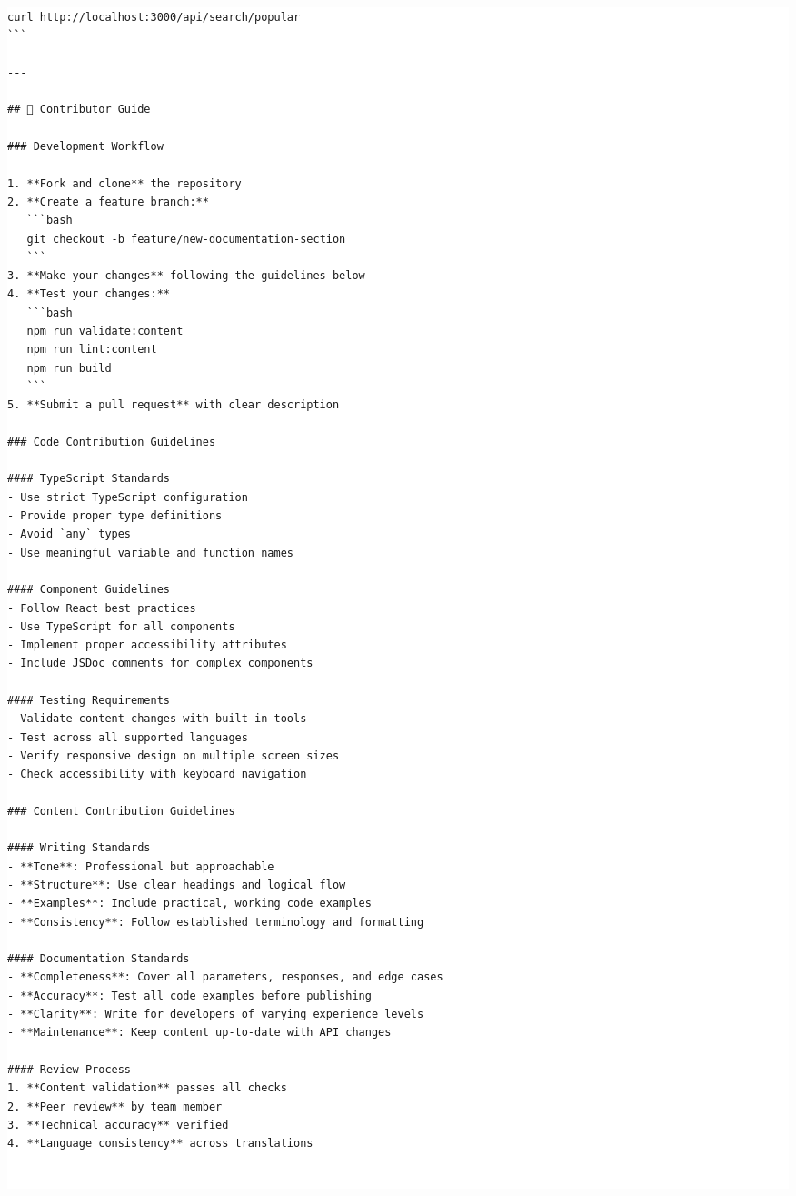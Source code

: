 ````
curl http://localhost:3000/api/search/popular
```

---

## 👥 Contributor Guide

### Development Workflow

1. **Fork and clone** the repository
2. **Create a feature branch:**
   ```bash
   git checkout -b feature/new-documentation-section
   ```
3. **Make your changes** following the guidelines below
4. **Test your changes:**
   ```bash
   npm run validate:content
   npm run lint:content
   npm run build
   ```
5. **Submit a pull request** with clear description

### Code Contribution Guidelines

#### TypeScript Standards
- Use strict TypeScript configuration
- Provide proper type definitions
- Avoid `any` types
- Use meaningful variable and function names

#### Component Guidelines
- Follow React best practices
- Use TypeScript for all components
- Implement proper accessibility attributes
- Include JSDoc comments for complex components

#### Testing Requirements
- Validate content changes with built-in tools
- Test across all supported languages
- Verify responsive design on multiple screen sizes
- Check accessibility with keyboard navigation

### Content Contribution Guidelines

#### Writing Standards
- **Tone**: Professional but approachable
- **Structure**: Use clear headings and logical flow
- **Examples**: Include practical, working code examples
- **Consistency**: Follow established terminology and formatting

#### Documentation Standards
- **Completeness**: Cover all parameters, responses, and edge cases
- **Accuracy**: Test all code examples before publishing
- **Clarity**: Write for developers of varying experience levels
- **Maintenance**: Keep content up-to-date with API changes

#### Review Process
1. **Content validation** passes all checks
2. **Peer review** by team member
3. **Technical accuracy** verified
4. **Language consistency** across translations

---
````